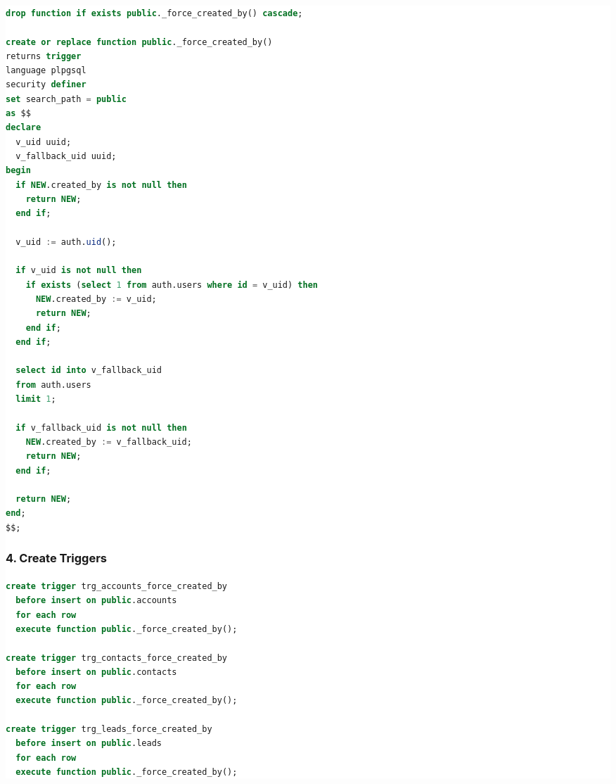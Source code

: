 ```sql
drop function if exists public._force_created_by() cascade;

create or replace function public._force_created_by()
returns trigger
language plpgsql
security definer
set search_path = public
as $$
declare
  v_uid uuid;
  v_fallback_uid uuid;
begin
  if NEW.created_by is not null then
    return NEW;
  end if;

  v_uid := auth.uid();
  
  if v_uid is not null then
    if exists (select 1 from auth.users where id = v_uid) then
      NEW.created_by := v_uid;
      return NEW;
    end if;
  end if;

  select id into v_fallback_uid
  from auth.users
  limit 1;

  if v_fallback_uid is not null then
    NEW.created_by := v_fallback_uid;
    return NEW;
  end if;

  return NEW;
end;
$$;
```

### 4. Create Triggers

```sql
create trigger trg_accounts_force_created_by
  before insert on public.accounts
  for each row
  execute function public._force_created_by();

create trigger trg_contacts_force_created_by
  before insert on public.contacts
  for each row
  execute function public._force_created_by();

create trigger trg_leads_force_created_by
  before insert on public.leads
  for each row
  execute function public._force_created_by();
```
